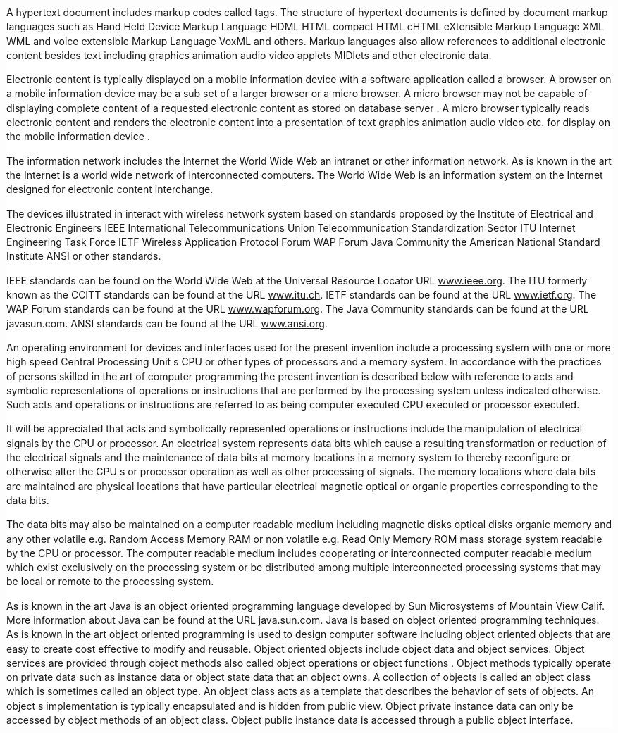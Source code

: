 A hypertext document includes markup codes called tags. The structure of hypertext documents is defined by document markup languages such as Hand Held Device Markup Language HDML HTML compact HTML cHTML eXtensible Markup Language XML WML and voice extensible Markup Language VoxML and others. Markup languages also allow references to additional electronic content besides text including graphics animation audio video applets MIDlets and other electronic data.

Electronic content is typically displayed on a mobile information device with a software application called a browser. A browser on a mobile information device may be a sub set of a larger browser or a micro browser. A micro browser may not be capable of displaying complete content of a requested electronic content as stored on database server . A micro browser typically reads electronic content and renders the electronic content into a presentation of text graphics animation audio video etc. for display on the mobile information device .

The information network includes the Internet the World Wide Web an intranet or other information network. As is known in the art the Internet is a world wide network of interconnected computers. The World Wide Web is an information system on the Internet designed for electronic content interchange.

The devices illustrated in interact with wireless network system based on standards proposed by the Institute of Electrical and Electronic Engineers IEEE International Telecommunications Union Telecommunication Standardization Sector ITU Internet Engineering Task Force IETF Wireless Application Protocol Forum WAP Forum Java Community the American National Standard Institute ANSI or other standards.

IEEE standards can be found on the World Wide Web at the Universal Resource Locator URL www.ieee.org. The ITU formerly known as the CCITT standards can be found at the URL www.itu.ch. IETF standards can be found at the URL www.ietf.org. The WAP Forum standards can be found at the URL www.wapforum.org. The Java Community standards can be found at the URL javasun.com. ANSI standards can be found at the URL www.ansi.org. 

An operating environment for devices and interfaces used for the present invention include a processing system with one or more high speed Central Processing Unit s CPU or other types of processors and a memory system. In accordance with the practices of persons skilled in the art of computer programming the present invention is described below with reference to acts and symbolic representations of operations or instructions that are performed by the processing system unless indicated otherwise. Such acts and operations or instructions are referred to as being computer executed CPU executed or processor executed. 

It will be appreciated that acts and symbolically represented operations or instructions include the manipulation of electrical signals by the CPU or processor. An electrical system represents data bits which cause a resulting transformation or reduction of the electrical signals and the maintenance of data bits at memory locations in a memory system to thereby reconfigure or otherwise alter the CPU s or processor operation as well as other processing of signals. The memory locations where data bits are maintained are physical locations that have particular electrical magnetic optical or organic properties corresponding to the data bits.

The data bits may also be maintained on a computer readable medium including magnetic disks optical disks organic memory and any other volatile e.g. Random Access Memory RAM or non volatile e.g. Read Only Memory ROM mass storage system readable by the CPU or processor. The computer readable medium includes cooperating or interconnected computer readable medium which exist exclusively on the processing system or be distributed among multiple interconnected processing systems that may be local or remote to the processing system.

As is known in the art Java is an object oriented programming language developed by Sun Microsystems of Mountain View Calif. More information about Java can be found at the URL java.sun.com. Java is based on object oriented programming techniques. As is known in the art object oriented programming is used to design computer software including object oriented objects that are easy to create cost effective to modify and reusable. Object oriented objects include object data and object services. Object services are provided through object methods also called object operations or object functions . Object methods typically operate on private data such as instance data or object state data that an object owns. A collection of objects is called an object class which is sometimes called an object type. An object class acts as a template that describes the behavior of sets of objects. An object s implementation is typically encapsulated and is hidden from public view. Object private instance data can only be accessed by object methods of an object class. Object public instance data is accessed through a public object interface. 
